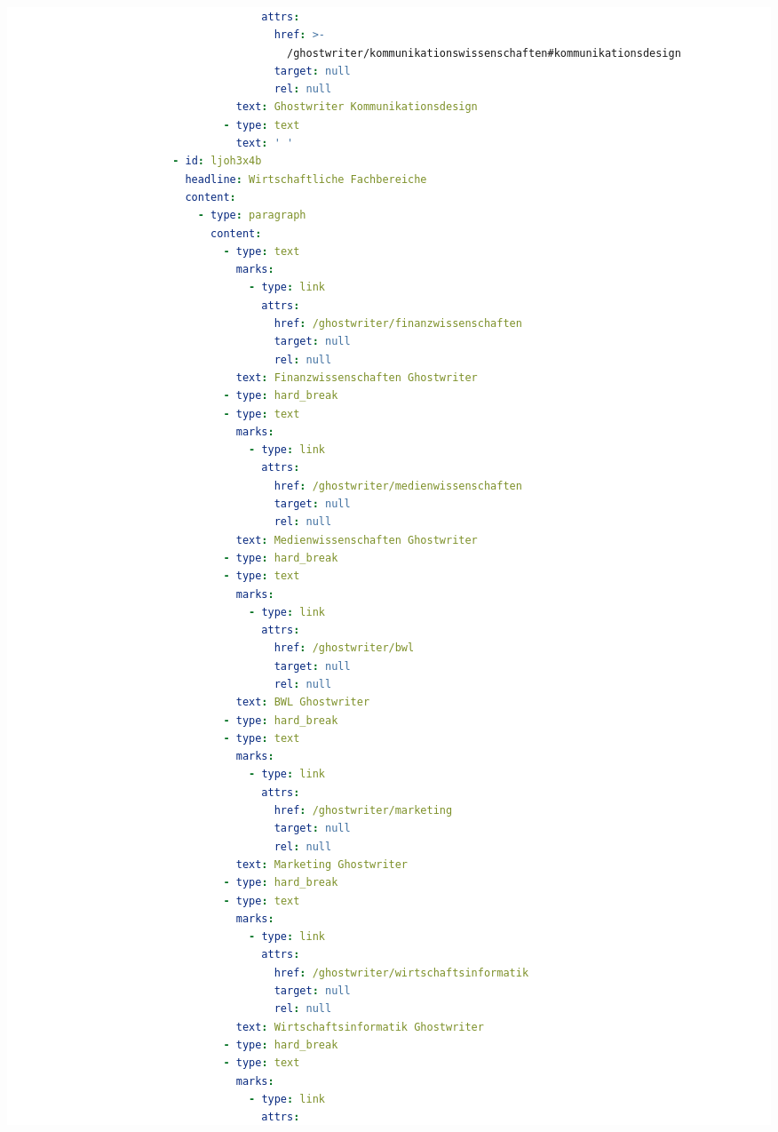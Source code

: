 ```yaml
                                        attrs:
                                          href: >-
                                            /ghostwriter/kommunikationswissenschaften#kommunikationsdesign
                                          target: null
                                          rel: null
                                    text: Ghostwriter Kommunikationsdesign
                                  - type: text
                                    text: ' '
                          - id: ljoh3x4b
                            headline: Wirtschaftliche Fachbereiche
                            content:
                              - type: paragraph
                                content:
                                  - type: text
                                    marks:
                                      - type: link
                                        attrs:
                                          href: /ghostwriter/finanzwissenschaften
                                          target: null
                                          rel: null
                                    text: Finanzwissenschaften Ghostwriter
                                  - type: hard_break
                                  - type: text
                                    marks:
                                      - type: link
                                        attrs:
                                          href: /ghostwriter/medienwissenschaften
                                          target: null
                                          rel: null
                                    text: Medienwissenschaften Ghostwriter
                                  - type: hard_break
                                  - type: text
                                    marks:
                                      - type: link
                                        attrs:
                                          href: /ghostwriter/bwl
                                          target: null
                                          rel: null
                                    text: BWL Ghostwriter
                                  - type: hard_break
                                  - type: text
                                    marks:
                                      - type: link
                                        attrs:
                                          href: /ghostwriter/marketing
                                          target: null
                                          rel: null
                                    text: Marketing Ghostwriter
                                  - type: hard_break
                                  - type: text
                                    marks:
                                      - type: link
                                        attrs:
                                          href: /ghostwriter/wirtschaftsinformatik
                                          target: null
                                          rel: null
                                    text: Wirtschaftsinformatik Ghostwriter
                                  - type: hard_break
                                  - type: text
                                    marks:
                                      - type: link
                                        attrs:
```